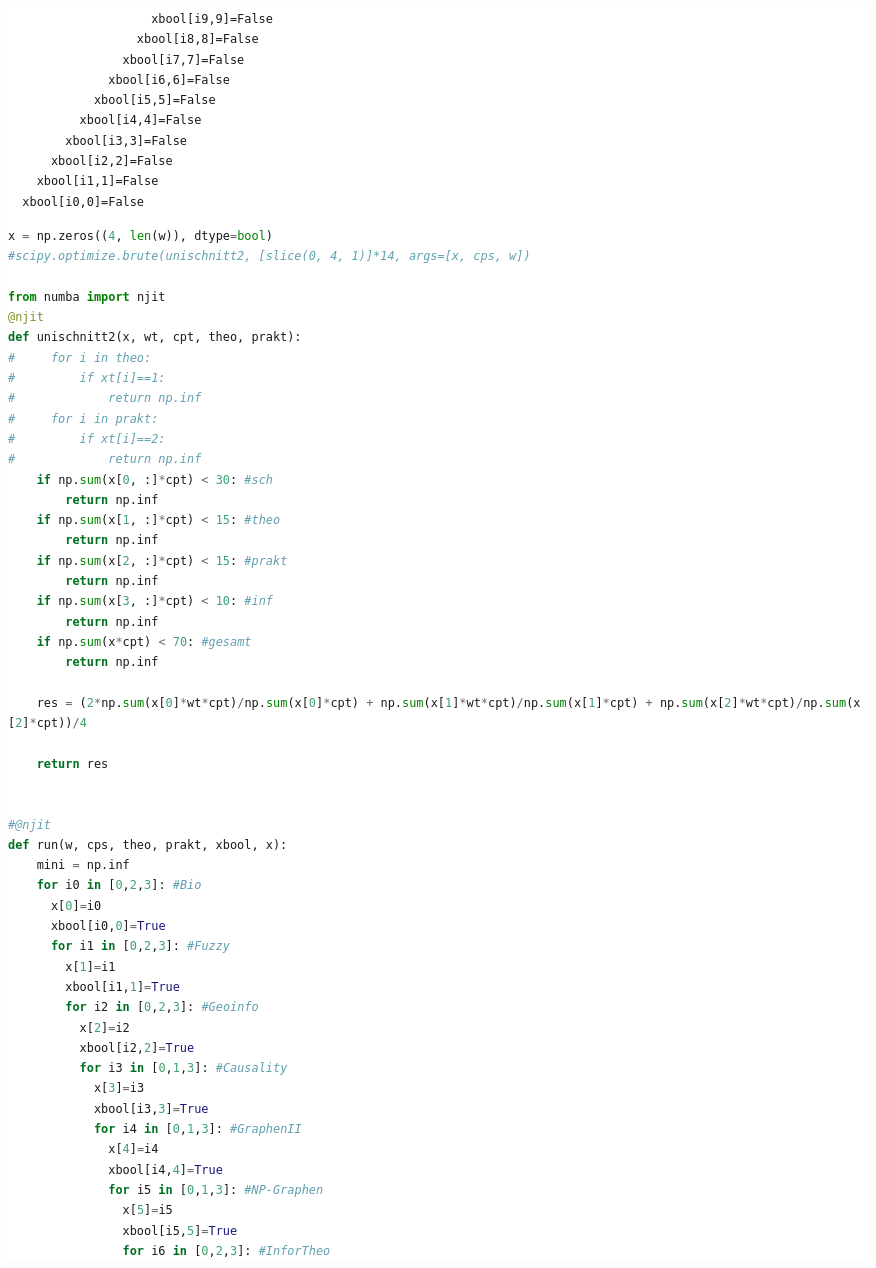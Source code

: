                         xbool[i9,9]=False
                      xbool[i8,8]=False
                    xbool[i7,7]=False
                  xbool[i6,6]=False
                xbool[i5,5]=False
              xbool[i4,4]=False
            xbool[i3,3]=False
          xbool[i2,2]=False
        xbool[i1,1]=False
      xbool[i0,0]=False



```python
x = np.zeros((4, len(w)), dtype=bool)
#scipy.optimize.brute(unischnitt2, [slice(0, 4, 1)]*14, args=[x, cps, w])

from numba import njit
@njit
def unischnitt2(x, wt, cpt, theo, prakt):
#     for i in theo:
#         if xt[i]==1:
#             return np.inf
#     for i in prakt:
#         if xt[i]==2:
#             return np.inf
    if np.sum(x[0, :]*cpt) < 30: #sch
        return np.inf
    if np.sum(x[1, :]*cpt) < 15: #theo
        return np.inf
    if np.sum(x[2, :]*cpt) < 15: #prakt
        return np.inf
    if np.sum(x[3, :]*cpt) < 10: #inf
        return np.inf
    if np.sum(x*cpt) < 70: #gesamt
        return np.inf
    
    res = (2*np.sum(x[0]*wt*cpt)/np.sum(x[0]*cpt) + np.sum(x[1]*wt*cpt)/np.sum(x[1]*cpt) + np.sum(x[2]*wt*cpt)/np.sum(x[2]*cpt))/4

    return res
    

#@njit
def run(w, cps, theo, prakt, xbool, x):
    mini = np.inf
    for i0 in [0,2,3]: #Bio
      x[0]=i0
      xbool[i0,0]=True
      for i1 in [0,2,3]: #Fuzzy
        x[1]=i1
        xbool[i1,1]=True
        for i2 in [0,2,3]: #Geoinfo
          x[2]=i2
          xbool[i2,2]=True
          for i3 in [0,1,3]: #Causality
            x[3]=i3
            xbool[i3,3]=True
            for i4 in [0,1,3]: #GraphenII
              x[4]=i4
              xbool[i4,4]=True
              for i5 in [0,1,3]: #NP-Graphen
                x[5]=i5
                xbool[i5,5]=True
                for i6 in [0,2,3]: #InforTheo
```